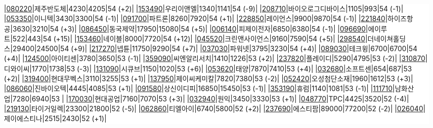 |[080220](https://finance.daum.net/quotes/A080220)|제주반도체|4230|4205|54 (+2)|
|[153490](https://finance.daum.net/quotes/A153490)|우리이앤엘|1340|1141|54 (-9)|
|[208710](https://finance.daum.net/quotes/A208710)|바이오로그디바이스|1105|993|54 (-1)|
|[053350](https://finance.daum.net/quotes/A053350)|이니텍|3430|3300|54 (-1)|
|[091700](https://finance.daum.net/quotes/A091700)|파트론|8260|7920|54 (+1)|
|[228850](https://finance.daum.net/quotes/A228850)|레이언스|9900|9870|54 (-1)|
|[221840](https://finance.daum.net/quotes/A221840)|하이즈항공|3630|3210|54 (+3)|
|[086450](https://finance.daum.net/quotes/A086450)|동국제약|17950|15080|54 (+5)|
|[006140](https://finance.daum.net/quotes/A006140)|피제이전자|6850|6380|54 (-1)|
|[096690](https://finance.daum.net/quotes/A096690)|에이루트|522|443|54 (+15)|
|[153460](https://finance.daum.net/quotes/A153460)|네이블|8000|7720|54 (+12)|
|[045520](https://finance.daum.net/quotes/A045520)|크린앤사이언스|9160|7590|54 (+5)|
|[298540](https://finance.daum.net/quotes/A298540)|더네이쳐홀딩스|29400|24500|54 (+9)|
|[217270](https://finance.daum.net/quotes/A217270)|넵튠|11750|9290|54 (+7)|
|[037030](https://finance.daum.net/quotes/A037030)|파워넷|3795|3230|54 (+4)|
|[089030](https://finance.daum.net/quotes/A089030)|테크윙|6700|6700|54 (+4)|
|[124500](https://finance.daum.net/quotes/A124500)|아이티센|3780|3650|53 (-1)|
|[359090](https://finance.daum.net/quotes/A359090)|씨엔알리서치|1410|1226|53 (+2)|
|[237820](https://finance.daum.net/quotes/A237820)|플레이디|5290|4795|53 (-2)|
|[310870](https://finance.daum.net/quotes/A310870)|디와이씨|1770|1738|53 (-3)|
|[131090](https://finance.daum.net/quotes/A131090)|시큐브|1150|1020|53 (+6)|
|[053620](https://finance.daum.net/quotes/A053620)|태양|7870|7410|53 (+4)|
|[032680](https://finance.daum.net/quotes/A032680)|소프트센|654|687|53 (+2)|
|[319400](https://finance.daum.net/quotes/A319400)|현대무벡스|3110|3255|53 (+1)|
|[137950](https://finance.daum.net/quotes/A137950)|제이씨케미칼|7820|7380|53 (-2)|
|[052420](https://finance.daum.net/quotes/A052420)|오성첨단소재|1960|1612|53 (+3)|
|[086060](https://finance.daum.net/quotes/A086060)|진바이오텍|4445|4085|53 (+1)|
|[091580](https://finance.daum.net/quotes/A091580)|상신이디피|16850|15450|53 (-1)|
|[353190](https://finance.daum.net/quotes/A353190)|휴럼|1140|1081|53 (-1)|
|[111710](https://finance.daum.net/quotes/A111710)|남화산업|7280|6940|53 |
|[170030](https://finance.daum.net/quotes/A170030)|현대공업|7160|7070|53 (+3)|
|[032940](https://finance.daum.net/quotes/A032940)|원익|3450|3330|53 (+1)|
|[048770](https://finance.daum.net/quotes/A048770)|TPC|4425|3520|52 (-4)|
|[219130](https://finance.daum.net/quotes/A219130)|타이거일렉|23300|21800|52 (-5)|
|[062860](https://finance.daum.net/quotes/A062860)|티엘아이|6740|5800|52 (+2)|
|[237690](https://finance.daum.net/quotes/A237690)|에스티팜|89000|77200|52 (-2)|
|[026040](https://finance.daum.net/quotes/A026040)|제이에스티나|2515|2430|52 (+1)|